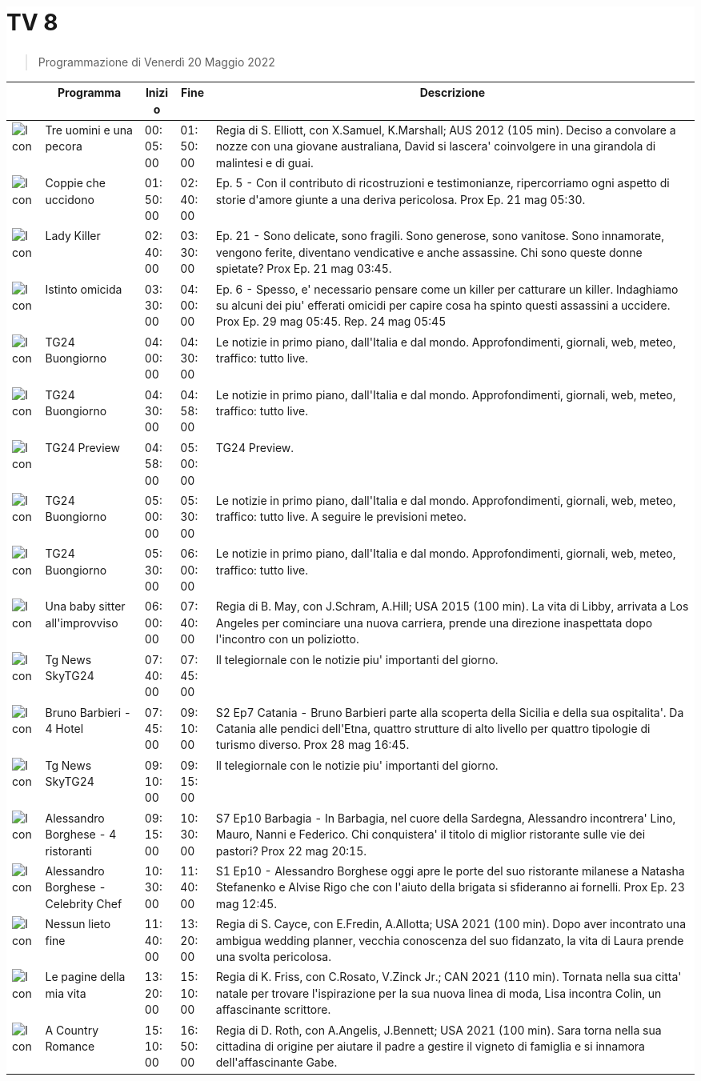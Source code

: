 # TV 8
> Programmazione di Venerdì 20 Maggio 2022

||Programma|Inizio|Fine|Descrizione|
|---|---|---|---|---|
|![Icon](https://guidatv.sky.it/uuid/24851f29-f7ec-4256-9787-8caaed9949d3/cover?md5ChecksumParam=88aaacb1d897f99ca711dcffd517b2da)|Tre uomini e una pecora|00:05:00|01:50:00|Regia di S. Elliott, con X.Samuel, K.Marshall; AUS 2012 (105 min). Deciso a convolare a nozze con una giovane australiana, David si lascera&#039; coinvolgere in una girandola di malintesi e di guai.
|![Icon](https://guidatv.sky.it/uuid/intrattenimento_cover_oiOcEGjG-.png)|Coppie che uccidono|01:50:00|02:40:00|Ep. 5 - Con il contributo di ricostruzioni e testimonianze, ripercorriamo ogni aspetto di storie d&#039;amore giunte a una deriva pericolosa. Prox Ep. 21 mag 05:30.
|![Icon](https://guidatv.sky.it/uuid/intrattenimento_cover_oiOcEGjG-.png)|Lady Killer|02:40:00|03:30:00|Ep. 21 - Sono delicate, sono fragili. Sono generose, sono vanitose. Sono innamorate, vengono ferite, diventano vendicative e anche assassine. Chi sono queste donne spietate? Prox Ep. 21 mag 03:45.
|![Icon](https://guidatv.sky.it/uuid/952be71f-76ce-4e20-b396-b85a910e8bfb/cover?md5ChecksumParam=669e0b433981e083011712f55349a512)|Istinto omicida|03:30:00|04:00:00|Ep. 6 - Spesso, e&#039; necessario pensare come un killer per catturare un killer. Indaghiamo su alcuni dei piu&#039; efferati omicidi per capire cosa ha spinto questi assassini a uccidere. Prox Ep. 29 mag 05:45. Rep. 24 mag 05:45
|![Icon](https://guidatv.sky.it/uuid/9faed0fb-3233-4d57-9922-4d9ba43eaed4/cover?md5ChecksumParam=06ed553800cc6a4e2df11c377ea18556)|TG24 Buongiorno|04:00:00|04:30:00|Le notizie in primo piano, dall&#039;Italia e dal mondo. Approfondimenti, giornali, web, meteo, traffico: tutto live.
|![Icon](https://guidatv.sky.it/uuid/9faed0fb-3233-4d57-9922-4d9ba43eaed4/cover?md5ChecksumParam=06ed553800cc6a4e2df11c377ea18556)|TG24 Buongiorno|04:30:00|04:58:00|Le notizie in primo piano, dall&#039;Italia e dal mondo. Approfondimenti, giornali, web, meteo, traffico: tutto live.
|![Icon](https://guidatv.sky.it/uuid/1435d750-95d0-4ad2-86df-5a12a9145183/cover?md5ChecksumParam=21a8edfb67447ee93eb98eda01191a10)|TG24 Preview|04:58:00|05:00:00|TG24 Preview.
|![Icon](https://guidatv.sky.it/uuid/9faed0fb-3233-4d57-9922-4d9ba43eaed4/cover?md5ChecksumParam=06ed553800cc6a4e2df11c377ea18556)|TG24 Buongiorno|05:00:00|05:30:00|Le notizie in primo piano, dall&#039;Italia e dal mondo. Approfondimenti, giornali, web, meteo, traffico: tutto live. A seguire le previsioni meteo.
|![Icon](https://guidatv.sky.it/uuid/9faed0fb-3233-4d57-9922-4d9ba43eaed4/cover?md5ChecksumParam=06ed553800cc6a4e2df11c377ea18556)|TG24 Buongiorno|05:30:00|06:00:00|Le notizie in primo piano, dall&#039;Italia e dal mondo. Approfondimenti, giornali, web, meteo, traffico: tutto live.
|![Icon](https://guidatv.sky.it/uuid/b2f950e6-6680-4f55-9c25-bcc3ed334338/cover?md5ChecksumParam=80eb6958d6d7c3c63da85d2f85624fb2)|Una baby sitter all&#039;improvviso|06:00:00|07:40:00|Regia di B. May, con J.Schram, A.Hill; USA 2015 (100 min). La vita di Libby, arrivata a Los Angeles per cominciare una nuova carriera, prende una direzione inaspettata dopo l&#039;incontro con un poliziotto.
|![Icon](https://guidatv.sky.it/uuid/ed268d65-0636-4a0f-bf0a-c4e892e15446/cover?md5ChecksumParam=e2e5bfb21c7497776aba0c6e73ad6834)|Tg News SkyTG24|07:40:00|07:45:00|Il telegiornale con le notizie piu&#039; importanti del giorno.
|![Icon](https://guidatv.sky.it/uuid/e743627f-71d3-4762-912a-737ec508652b/cover?md5ChecksumParam=addeaa5b0d470d7100eaec4bafee53ec)|Bruno Barbieri - 4 Hotel|07:45:00|09:10:00|S2 Ep7 Catania - Bruno Barbieri parte alla scoperta della Sicilia e della sua ospitalita&#039;. Da Catania alle pendici dell&#039;Etna, quattro strutture di alto livello per quattro tipologie di turismo diverso. Prox 28 mag 16:45.
|![Icon](https://guidatv.sky.it/uuid/ed268d65-0636-4a0f-bf0a-c4e892e15446/cover?md5ChecksumParam=e2e5bfb21c7497776aba0c6e73ad6834)|Tg News SkyTG24|09:10:00|09:15:00|Il telegiornale con le notizie piu&#039; importanti del giorno.
|![Icon](https://guidatv.sky.it/uuid/b84efdda-c9cb-4594-8cd6-cf1a440bc5f0/cover?md5ChecksumParam=e4dee82f49f4a3c17be51d0bed283e83)|Alessandro Borghese - 4 ristoranti|09:15:00|10:30:00|S7 Ep10 Barbagia - In Barbagia, nel cuore della Sardegna, Alessandro incontrera&#039; Lino, Mauro, Nanni e Federico. Chi conquistera&#039; il titolo di miglior ristorante sulle vie dei pastori? Prox 22 mag 20:15.
|![Icon](https://guidatv.sky.it/uuid/7a36aacf-14d9-4a33-a124-9ded29cf9589/cover?md5ChecksumParam=d0cb4776b440f2d11426d2bc10451813)|Alessandro Borghese - Celebrity Chef|10:30:00|11:40:00|S1 Ep10 - Alessandro Borghese oggi apre le porte del suo ristorante milanese a Natasha Stefanenko e Alvise Rigo che con l&#039;aiuto della brigata si sfideranno ai fornelli. Prox Ep. 23 mag 12:45.
|![Icon](https://guidatv.sky.it/uuid/a5e5769f-74a0-4ed4-b85c-3c6cbbc9c891/cover?md5ChecksumParam=56f8a5a205c5fe4d57df62d2fce4a2a0)|Nessun lieto fine|11:40:00|13:20:00|Regia di S. Cayce, con E.Fredin, A.Allotta; USA 2021 (100 min). Dopo aver incontrato una ambigua wedding planner, vecchia conoscenza del suo fidanzato, la vita di Laura prende una svolta pericolosa.
|![Icon](https://guidatv.sky.it/uuid/8a5d900f-c977-4845-b02f-b36f5a7dedda/cover?md5ChecksumParam=1fbb8f5e52d21c38ce83c165760f22ec)|Le pagine della mia vita|13:20:00|15:10:00|Regia di K. Friss, con C.Rosato, V.Zinck Jr.; CAN 2021 (110 min). Tornata nella sua citta&#039; natale per trovare l&#039;ispirazione per la sua nuova linea di moda, Lisa incontra Colin, un affascinante scrittore.
|![Icon](https://guidatv.sky.it/uuid/a84ec3d8-585a-4c5c-9e0e-6b192552639a/cover?md5ChecksumParam=35875edd08997caf50657cd0bb475125)|A Country Romance|15:10:00|16:50:00|Regia di D. Roth, con A.Angelis, J.Bennett; USA 2021 (100 min). Sara torna nella sua cittadina di origine per aiutare il padre a gestire il vigneto di famiglia e si innamora dell&#039;affascinante Gabe.